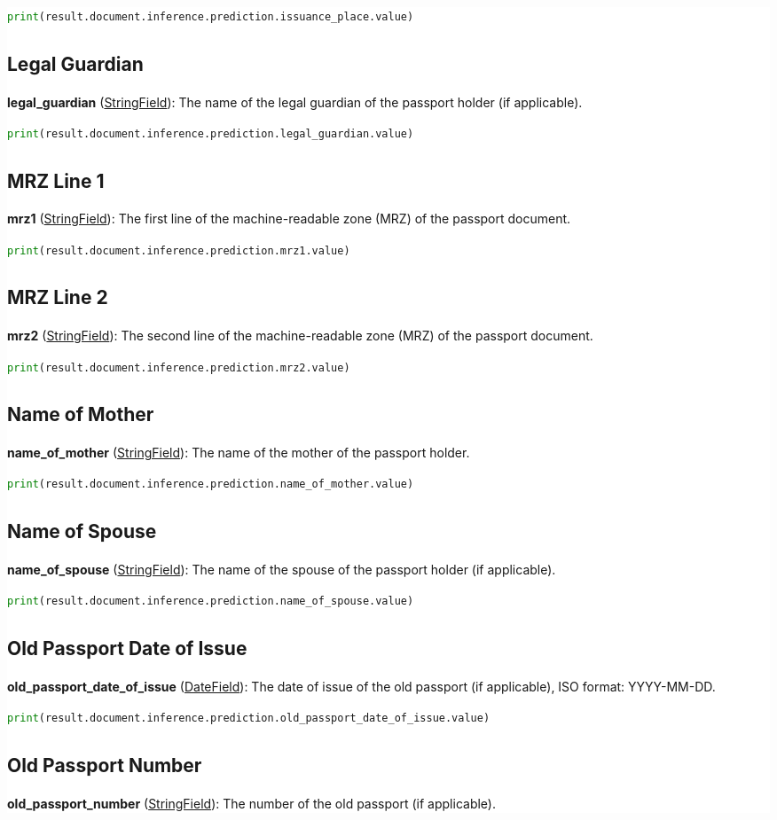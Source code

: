 ```py
print(result.document.inference.prediction.issuance_place.value)
```

## Legal Guardian
**legal_guardian** ([StringField](#stringfield)): The name of the legal guardian of the passport holder (if applicable).

```py
print(result.document.inference.prediction.legal_guardian.value)
```

## MRZ Line 1
**mrz1** ([StringField](#stringfield)): The first line of the machine-readable zone (MRZ) of the passport document.

```py
print(result.document.inference.prediction.mrz1.value)
```

## MRZ Line 2
**mrz2** ([StringField](#stringfield)): The second line of the machine-readable zone (MRZ) of the passport document.

```py
print(result.document.inference.prediction.mrz2.value)
```

## Name of Mother
**name_of_mother** ([StringField](#stringfield)): The name of the mother of the passport holder.

```py
print(result.document.inference.prediction.name_of_mother.value)
```

## Name of Spouse
**name_of_spouse** ([StringField](#stringfield)): The name of the spouse of the passport holder (if applicable).

```py
print(result.document.inference.prediction.name_of_spouse.value)
```

## Old Passport Date of Issue
**old_passport_date_of_issue** ([DateField](#datefield)): The date of issue of the old passport (if applicable), ISO format: YYYY-MM-DD.

```py
print(result.document.inference.prediction.old_passport_date_of_issue.value)
```

## Old Passport Number
**old_passport_number** ([StringField](#stringfield)): The number of the old passport (if applicable).
